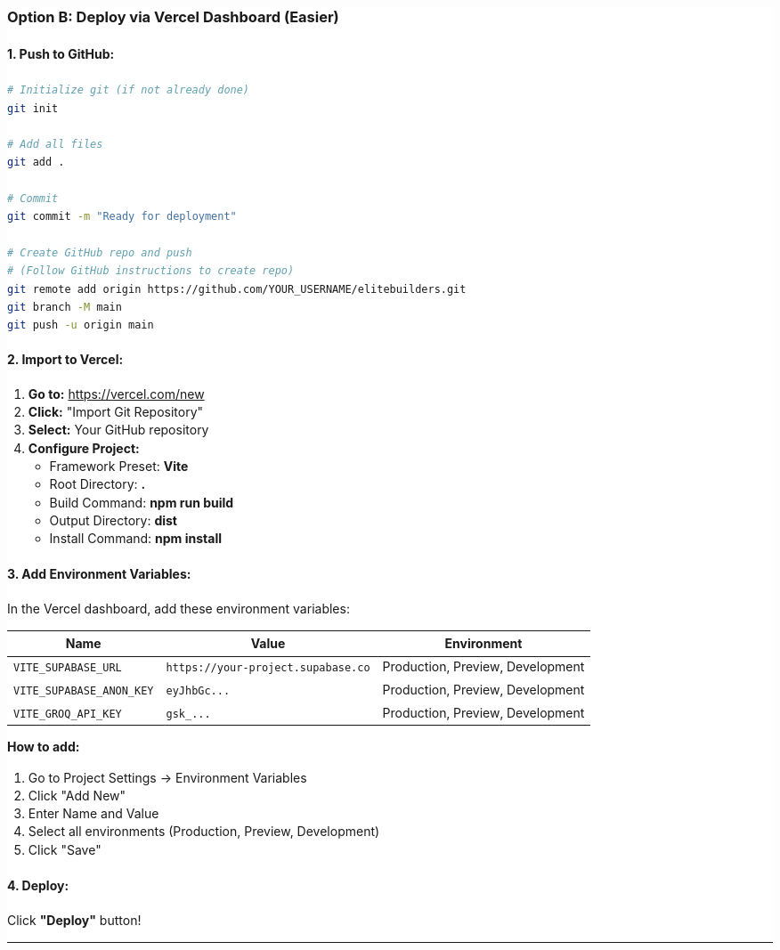 
### **Option B: Deploy via Vercel Dashboard (Easier)**

#### **1. Push to GitHub:**
```bash
# Initialize git (if not already done)
git init

# Add all files
git add .

# Commit
git commit -m "Ready for deployment"

# Create GitHub repo and push
# (Follow GitHub instructions to create repo)
git remote add origin https://github.com/YOUR_USERNAME/elitebuilders.git
git branch -M main
git push -u origin main
```

#### **2. Import to Vercel:**

1. **Go to:** https://vercel.com/new
2. **Click:** "Import Git Repository"
3. **Select:** Your GitHub repository
4. **Configure Project:**
   - Framework Preset: **Vite**
   - Root Directory: **.**
   - Build Command: **npm run build**
   - Output Directory: **dist**
   - Install Command: **npm install**

#### **3. Add Environment Variables:**

In the Vercel dashboard, add these environment variables:

| Name | Value | Environment |
|------|-------|-------------|
| `VITE_SUPABASE_URL` | `https://your-project.supabase.co` | Production, Preview, Development |
| `VITE_SUPABASE_ANON_KEY` | `eyJhbGc...` | Production, Preview, Development |
| `VITE_GROQ_API_KEY` | `gsk_...` | Production, Preview, Development |

**How to add:**
1. Go to Project Settings → Environment Variables
2. Click "Add New"
3. Enter Name and Value
4. Select all environments (Production, Preview, Development)
5. Click "Save"

#### **4. Deploy:**
Click **"Deploy"** button!

---